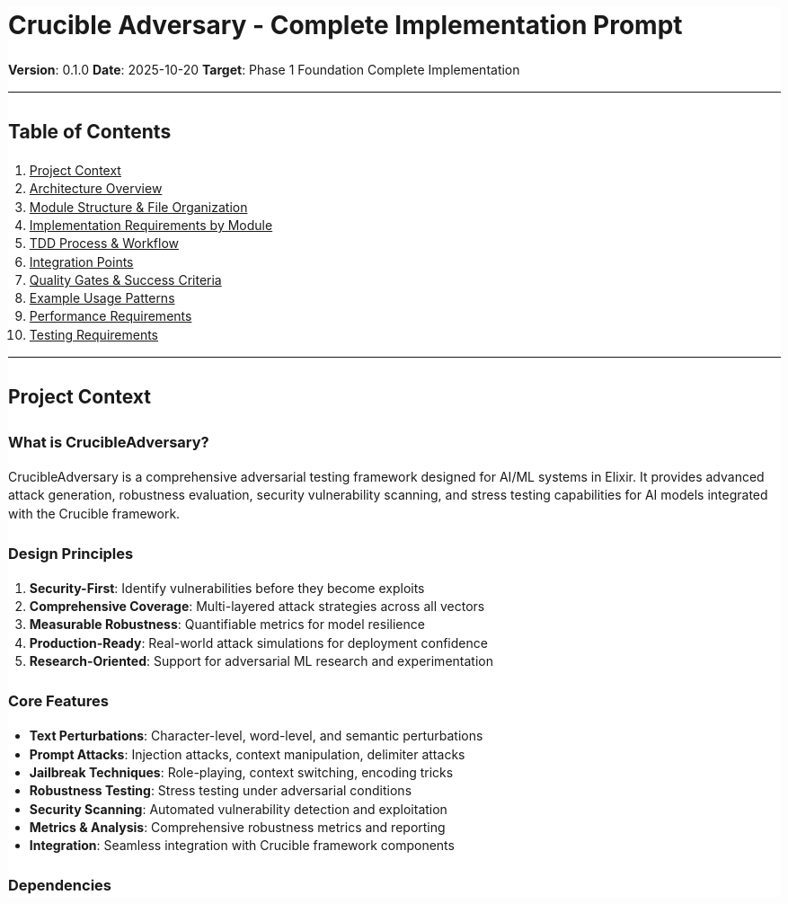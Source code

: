 # Crucible Adversary - Complete Implementation Prompt

**Version**: 0.1.0
**Date**: 2025-10-20
**Target**: Phase 1 Foundation Complete Implementation

---

## Table of Contents

1. [Project Context](#project-context)
2. [Architecture Overview](#architecture-overview)
3. [Module Structure & File Organization](#module-structure--file-organization)
4. [Implementation Requirements by Module](#implementation-requirements-by-module)
5. [TDD Process & Workflow](#tdd-process--workflow)
6. [Integration Points](#integration-points)
7. [Quality Gates & Success Criteria](#quality-gates--success-criteria)
8. [Example Usage Patterns](#example-usage-patterns)
9. [Performance Requirements](#performance-requirements)
10. [Testing Requirements](#testing-requirements)

---

## Project Context

### What is CrucibleAdversary?

CrucibleAdversary is a comprehensive adversarial testing framework designed for AI/ML systems in Elixir. It provides advanced attack generation, robustness evaluation, security vulnerability scanning, and stress testing capabilities for AI models integrated with the Crucible framework.

### Design Principles

1. **Security-First**: Identify vulnerabilities before they become exploits
2. **Comprehensive Coverage**: Multi-layered attack strategies across all vectors
3. **Measurable Robustness**: Quantifiable metrics for model resilience
4. **Production-Ready**: Real-world attack simulations for deployment confidence
5. **Research-Oriented**: Support for adversarial ML research and experimentation

### Core Features

- **Text Perturbations**: Character-level, word-level, and semantic perturbations
- **Prompt Attacks**: Injection attacks, context manipulation, delimiter attacks
- **Jailbreak Techniques**: Role-playing, context switching, encoding tricks
- **Robustness Testing**: Stress testing under adversarial conditions
- **Security Scanning**: Automated vulnerability detection and exploitation
- **Metrics & Analysis**: Comprehensive robustness metrics and reporting
- **Integration**: Seamless integration with Crucible framework components

### Dependencies
